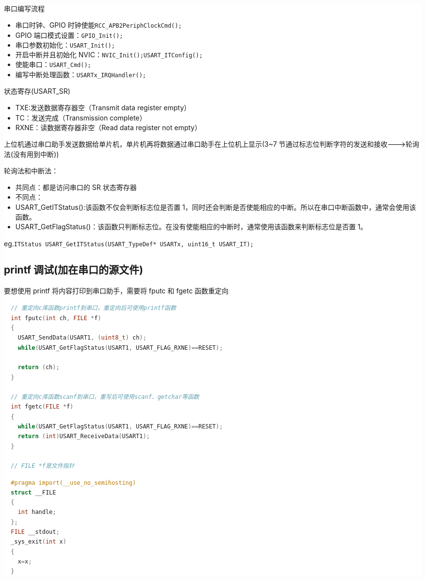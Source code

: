 串口编写流程

- 串口时钟、GPIO 时钟使能`RCC_APB2PeriphClockCmd();`
- GPIO 端口模式设置：`GPIO_Init();`
- 串口参数初始化：`USART_Init();`
- 开启中断并且初始化 NVIC：`NVIC_Init();USART_ITConfig();`
- 使能串口：`USART_Cmd();`
- 编写中断处理函数：`USARTx_IRQHandler();`

状态寄存(USART_SR)

- TXE:发送数据寄存器空（Transmit data register empty）
- TC：发送完成（Transmission complete）
- RXNE：读数据寄存器非空（Read data register not empty）

上位机通过串口助手发送数据给单片机，单片机再将数据通过串口助手在上位机上显示(3~7 节通过标志位判断字符的发送和接收--->轮询法(没有用到中断))

轮询法和中断法：

- 共同点：都是访问串口的 SR 状态寄存器
- 不同点：
- USART_GetITStatus():该函数不仅会判断标志位是否置 1，同时还会判断是否使能相应的中断。所以在串口中断函数中，通常会使用该函数。
- USART_GetFlagStatus()：该函数只判断标志位。在没有使能相应的中断时，通常使用该函数来判断标志位是否置 1。

eg.`ITStatus USART_GetITStatus(USART_TypeDef* USARTx, uint16_t USART_IT);`

## printf 调试(加在串口的源文件)

要想使用 printf 将内容打印到串口助手，需要将 fputc 和 fgetc 函数重定向

```C
  // 重定向c库函数printf到串口，重定向后可使用printf函数
  int fputc(int ch, FILE *f)
  {
    USART_SendData(USART1, (uint8_t) ch);
    while(USART_GetFlagStatus(USART1, USART_FLAG_RXNE)==RESET);

    return (ch);
  }

  // 重定向c库函数scanf到串口，重写后可使用scanf、getchar等函数
  int fgetc(FILE *f)
  {
    while(USART_GetFlagStatus(USART1, USART_FLAG_RXNE)==RESET);
    return (int)USART_ReceiveData(USART1);
  }

  // FILE *f是文件指针
```

```C
  #pragma import(__use_no_semihosting)
  struct __FILE
  {
    int handle;
  };
  FILE __stdout;
  _sys_exit(int x)
  {
    x=x;
  }
```
